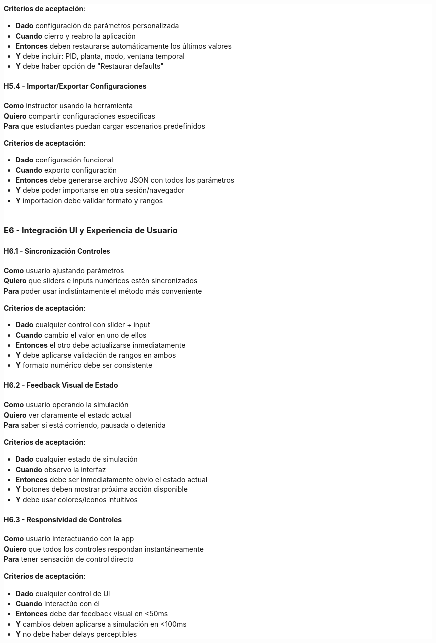 **Criterios de aceptación**:
- **Dado** configuración de parámetros personalizada
- **Cuando** cierro y reabro la aplicación
- **Entonces** deben restaurarse automáticamente los últimos valores
- **Y** debe incluir: PID, planta, modo, ventana temporal
- **Y** debe haber opción de "Restaurar defaults"

#### H5.4 - Importar/Exportar Configuraciones
**Como** instructor usando la herramienta  
**Quiero** compartir configuraciones específicas  
**Para** que estudiantes puedan cargar escenarios predefinidos

**Criterios de aceptación**:
- **Dado** configuración funcional
- **Cuando** exporto configuración
- **Entonces** debe generarse archivo JSON con todos los parámetros
- **Y** debe poder importarse en otra sesión/navegador
- **Y** importación debe validar formato y rangos

---

### E6 - Integración UI y Experiencia de Usuario

#### H6.1 - Sincronización Controles
**Como** usuario ajustando parámetros  
**Quiero** que sliders e inputs numéricos estén sincronizados  
**Para** poder usar indistintamente el método más conveniente

**Criterios de aceptación**:
- **Dado** cualquier control con slider + input
- **Cuando** cambio el valor en uno de ellos
- **Entonces** el otro debe actualizarse inmediatamente
- **Y** debe aplicarse validación de rangos en ambos
- **Y** formato numérico debe ser consistente

#### H6.2 - Feedback Visual de Estado
**Como** usuario operando la simulación  
**Quiero** ver claramente el estado actual  
**Para** saber si está corriendo, pausada o detenida

**Criterios de aceptación**:
- **Dado** cualquier estado de simulación
- **Cuando** observo la interfaz
- **Entonces** debe ser inmediatamente obvio el estado actual
- **Y** botones deben mostrar próxima acción disponible
- **Y** debe usar colores/iconos intuitivos

#### H6.3 - Responsividad de Controles
**Como** usuario interactuando con la app  
**Quiero** que todos los controles respondan instantáneamente  
**Para** tener sensación de control directo

**Criterios de aceptación**:
- **Dado** cualquier control de UI
- **Cuando** interactúo con él
- **Entonces** debe dar feedback visual en <50ms
- **Y** cambios deben aplicarse a simulación en <100ms
- **Y** no debe haber delays perceptibles
